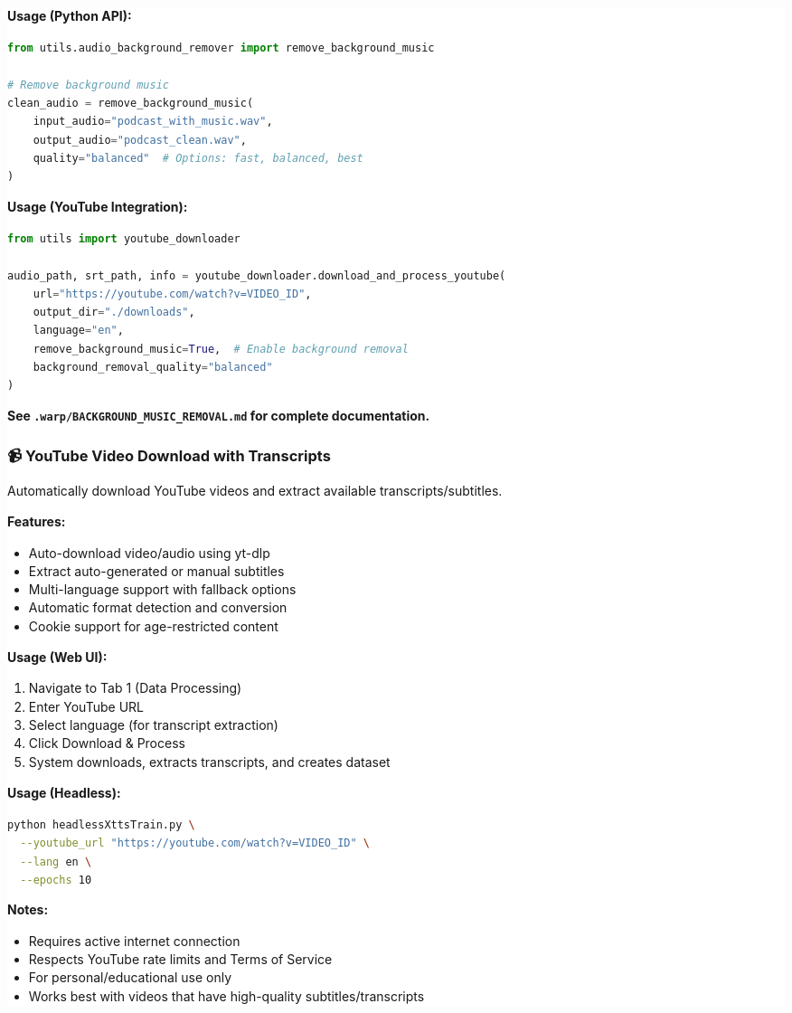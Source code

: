 **Usage (Python API):**
```python
from utils.audio_background_remover import remove_background_music

# Remove background music
clean_audio = remove_background_music(
    input_audio="podcast_with_music.wav",
    output_audio="podcast_clean.wav",
    quality="balanced"  # Options: fast, balanced, best
)
```

**Usage (YouTube Integration):**
```python
from utils import youtube_downloader

audio_path, srt_path, info = youtube_downloader.download_and_process_youtube(
    url="https://youtube.com/watch?v=VIDEO_ID",
    output_dir="./downloads",
    language="en",
    remove_background_music=True,  # Enable background removal
    background_removal_quality="balanced"
)
```

**See `.warp/BACKGROUND_MUSIC_REMOVAL.md` for complete documentation.**

### 📹 YouTube Video Download with Transcripts

Automatically download YouTube videos and extract available transcripts/subtitles.

**Features:**
- Auto-download video/audio using yt-dlp
- Extract auto-generated or manual subtitles
- Multi-language support with fallback options
- Automatic format detection and conversion
- Cookie support for age-restricted content

**Usage (Web UI):**
1. Navigate to Tab 1 (Data Processing)
2. Enter YouTube URL
3. Select language (for transcript extraction)
4. Click Download & Process
5. System downloads, extracts transcripts, and creates dataset

**Usage (Headless):**
```bash
python headlessXttsTrain.py \
  --youtube_url "https://youtube.com/watch?v=VIDEO_ID" \
  --lang en \
  --epochs 10
```

**Notes:**
- Requires active internet connection
- Respects YouTube rate limits and Terms of Service
- For personal/educational use only
- Works best with videos that have high-quality subtitles/transcripts
